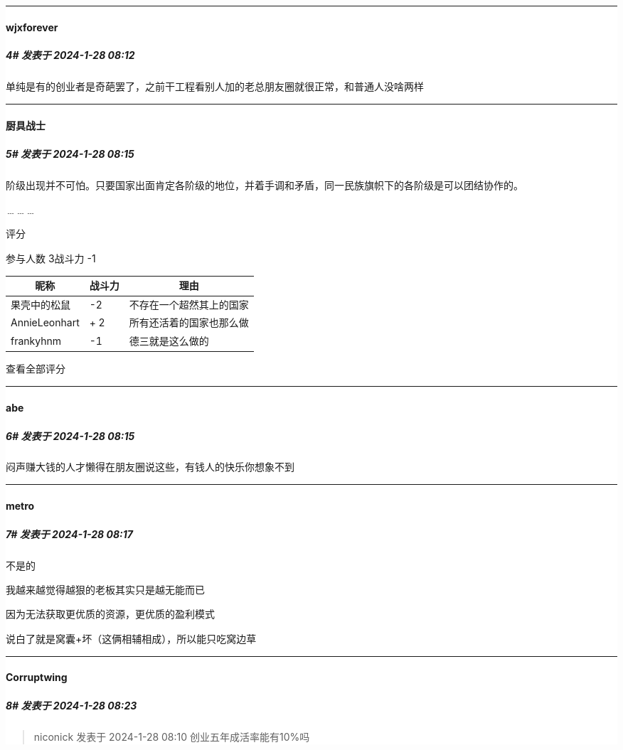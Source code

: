 *****

####  wjxforever  
##### 4#       发表于 2024-1-28 08:12

单纯是有的创业者是奇葩罢了，之前干工程看别人加的老总朋友圈就很正常，和普通人没啥两样

*****

####  厨具战士  
##### 5#       发表于 2024-1-28 08:15

阶级出现并不可怕。只要国家出面肯定各阶级的地位，并着手调和矛盾，同一民族旗帜下的各阶级是可以团结协作的。

﹍﹍﹍

评分

 参与人数 3战斗力 -1

|昵称|战斗力|理由|
|----|---|---|
| 果壳中的松鼠|-2|不存在一个超然其上的国家|
| AnnieLeonhart| + 2|所有还活着的国家也那么做|
| frankyhnm|-1|德三就是这么做的|

查看全部评分

*****

####  abe  
##### 6#       发表于 2024-1-28 08:15

闷声赚大钱的人才懒得在朋友圈说这些，有钱人的快乐你想象不到

*****

####  metro  
##### 7#       发表于 2024-1-28 08:17

不是的

我越来越觉得越狠的老板其实只是越无能而已

因为无法获取更优质的资源，更优质的盈利模式

说白了就是窝囊+坏（这俩相辅相成），所以能只吃窝边草

*****

####  Corruptwing  
##### 8#       发表于 2024-1-28 08:23

<blockquote>niconick 发表于 2024-1-28 08:10
创业五年成活率能有10%吗

